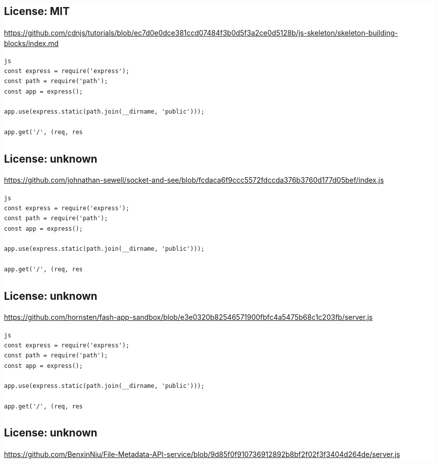 
## License: MIT
https://github.com/cdnjs/tutorials/blob/ec7d0e0dce381ccd07484f3b0d5f3a2ce0d5128b/js-skeleton/skeleton-building-blocks/index.md

```
js
const express = require('express');
const path = require('path');
const app = express();

app.use(express.static(path.join(__dirname, 'public')));

app.get('/', (req, res
```


## License: unknown
https://github.com/johnathan-sewell/socket-and-see/blob/fcdaca6f9ccc5572fdccda376b3760d177d05bef/index.js

```
js
const express = require('express');
const path = require('path');
const app = express();

app.use(express.static(path.join(__dirname, 'public')));

app.get('/', (req, res
```


## License: unknown
https://github.com/hornsten/fash-app-sandbox/blob/e3e0320b82546571900fbfc4a5475b68c1c203fb/server.js

```
js
const express = require('express');
const path = require('path');
const app = express();

app.use(express.static(path.join(__dirname, 'public')));

app.get('/', (req, res
```


## License: unknown
https://github.com/BenxinNiu/File-Metadata-API-service/blob/9d85f0f910736912892b8bf2f02f3f3404d264de/server.js
